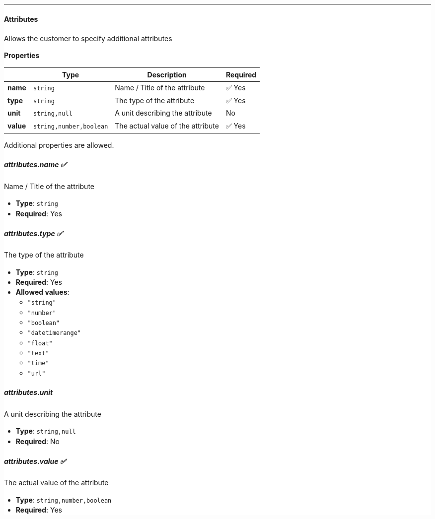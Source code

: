 
---------------------------------------
<a name="reference-attributes"></a>
#### Attributes

Allows the customer to specify additional attributes

**Properties**

|   |Type|Description|Required|
|---|----|-----------|--------|
|**name**|`string`|Name / Title of the attribute| :white_check_mark: Yes|
|**type**|`string`|The type of the attribute| :white_check_mark: Yes|
|**unit**|`string,null`|A unit describing the attribute|No|
|**value**|`string,number,boolean`|The actual value of the attribute| :white_check_mark: Yes|

Additional properties are allowed.

##### attributes.name :white_check_mark: 

Name / Title of the attribute

* **Type**: `string`
* **Required**: Yes

##### attributes.type :white_check_mark: 

The type of the attribute

* **Type**: `string`
* **Required**: Yes
* **Allowed values**:
   * `"string"`
   * `"number"`
   * `"boolean"`
   * `"datetimerange"`
   * `"float"`
   * `"text"`
   * `"time"`
   * `"url"`

##### attributes.unit

A unit describing the attribute

* **Type**: `string,null`
* **Required**: No

##### attributes.value :white_check_mark: 

The actual value of the attribute

* **Type**: `string,number,boolean`
* **Required**: Yes

